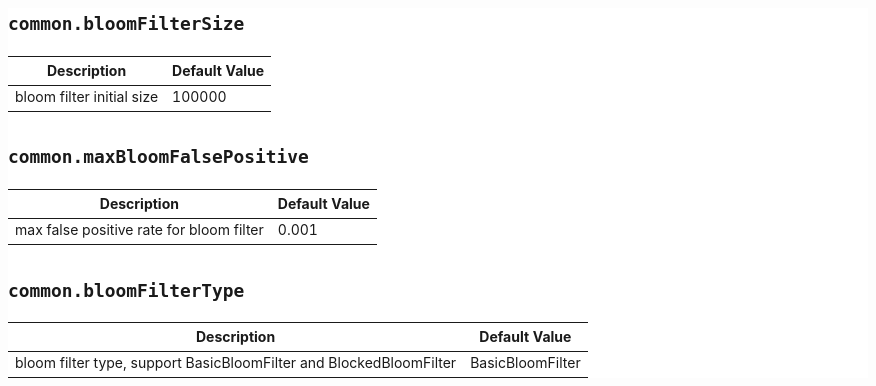
## `common.bloomFilterSize`

<table id="common.bloomFilterSize">
  <thead>
    <tr>
      <th class="width80">Description</th>
      <th class="width20">Default Value</th> 
    </tr>
  </thead>
  <tbody>
    <tr>
      <td>        bloom filter initial size      </td>
      <td>100000</td>
    </tr>
  </tbody>
</table>


## `common.maxBloomFalsePositive`

<table id="common.maxBloomFalsePositive">
  <thead>
    <tr>
      <th class="width80">Description</th>
      <th class="width20">Default Value</th> 
    </tr>
  </thead>
  <tbody>
    <tr>
      <td>        max false positive rate for bloom filter      </td>
      <td>0.001</td>
    </tr>
  </tbody>
</table>


## `common.bloomFilterType`

<table id="common.bloomFilterType">
  <thead>
    <tr>
      <th class="width80">Description</th>
      <th class="width20">Default Value</th> 
    </tr>
  </thead>
  <tbody>
    <tr>
      <td>        bloom filter type, support BasicBloomFilter and BlockedBloomFilter      </td>
      <td>BasicBloomFilter</td>
    </tr>
  </tbody>
</table>
